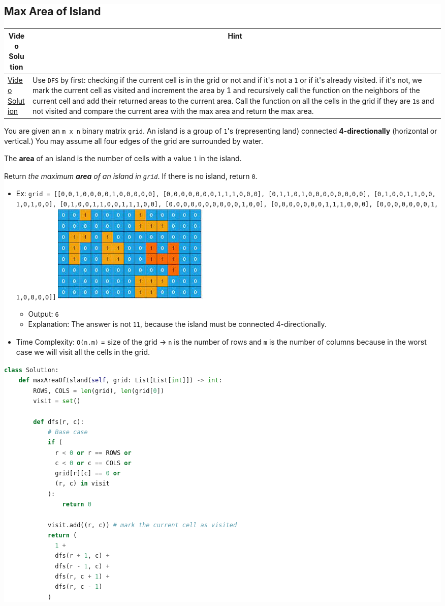 
## Max Area of Island

| Video Solution                                                | Hint                                                                                                                                                                                                                                                                                                                                                                                                                                                                                   |
| ------------------------------------------------------------- | -------------------------------------------------------------------------------------------------------------------------------------------------------------------------------------------------------------------------------------------------------------------------------------------------------------------------------------------------------------------------------------------------------------------------------------------------------------------------------------- |
| [Video Solution](https://www.youtube.com/watch?v=iJGr1OtmH0c) | Use `DFS` by first: checking if the current cell is in the grid or not and if it's not a `1` or if it's already visited. if it's not, we mark the current cell as visited and increment the area by 1 and recursively call the function on the neighbors of the current cell and add their returned areas to the current area. Call the function on all the cells in the grid if they are `1`s and not visited and compare the current area with the max area and return the max area. |

You are given an `m x n` binary matrix `grid`. An island is a group of `1`'s (representing land) connected **4-directionally** (horizontal or vertical.) You may assume all four edges of the grid are surrounded by water.

The **area** of an island is the number of cells with a value `1` in the island.

Return _the maximum **area** of an island in `grid`_. If there is no island, return `0`.

- Ex: `grid = [[0,0,1,0,0,0,0,1,0,0,0,0,0],
[0,0,0,0,0,0,0,1,1,1,0,0,0],
[0,1,1,0,1,0,0,0,0,0,0,0,0],
[0,1,0,0,1,1,0,0,1,0,1,0,0],
[0,1,0,0,1,1,0,0,1,1,1,0,0],
[0,0,0,0,0,0,0,0,0,0,1,0,0],
[0,0,0,0,0,0,0,1,1,1,0,0,0],
[0,0,0,0,0,0,0,1,1,0,0,0,0]]`
  ![max area of island](./img/max-area-of-island-1.jpeg)

  - Output: `6`
  - Explanation: The answer is not `11`, because the island must be connected 4-directionally.

- Time Complexity: `O(n.m)` = size of the grid -> `n` is the number of rows and `m` is the number of columns because in the worst case we will visit all the cells in the grid.

```py
class Solution:
    def maxAreaOfIsland(self, grid: List[List[int]]) -> int:
        ROWS, COLS = len(grid), len(grid[0])
        visit = set()

        def dfs(r, c):
            # Base case
            if (
              r < 0 or r == ROWS or
              c < 0 or c == COLS or
              grid[r][c] == 0 or
              (r, c) in visit
            ):
                return 0

            visit.add((r, c)) # mark the current cell as visited
            return (
              1 +
              dfs(r + 1, c) +
              dfs(r - 1, c) +
              dfs(r, c + 1) +
              dfs(r, c - 1)
            )

```